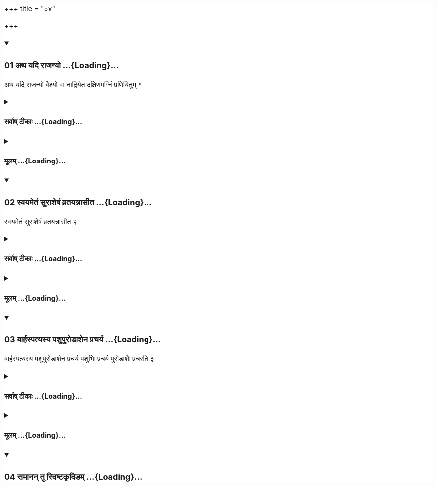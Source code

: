 +++
title = "०४"

+++

<div class="js_include" includetitle="true" newlevelforh1="3" unfilled url="/vedAH_yajuH/taittirIyam/sUtram/ApastambaH/shrautam/vishvAsa-prastutiH/19/04/01_atha_yadi_rAjanyo.md">
<details open><summary><h3>01 अथ यदि राजन्यो ...{Loading}...</h3></summary>

अथ यदि राजन्यो वैश्यो वा नाद्रियेत दक्षिणमग्निं प्रणियितुम् १
</details>
</div>
<div class="js_include collapsed" newlevelforh1="4" title="सर्वाष् टीकाः" unfilled url="/vedAH_yajuH/taittirIyam/sUtram/ApastambaH/shrautam/sarvASh_TIkAH/19/04/01_atha_yadi_rAjanyo.md">
<details><summary><h4>सर्वाष् टीकाः ...{Loading}...</h4></summary></details>
</div>
<div class="js_include collapsed" newlevelforh1="4" title="मूलम्" unfilled url="/vedAH_yajuH/taittirIyam/sUtram/ApastambaH/shrautam/mUlam/19/04/01_atha_yadi_rAjanyo.md">
<details><summary><h4>मूलम् ...{Loading}...</h4></summary></details>
</div>
<div class="js_include" includetitle="true" newlevelforh1="3" unfilled url="/vedAH_yajuH/taittirIyam/sUtram/ApastambaH/shrautam/vishvAsa-prastutiH/19/04/02_svayametaM_surAsheShaM_vratayannAsIta.md">
<details open><summary><h3>02 स्वयमेतं सुराशेषं व्रतयन्नासीत ...{Loading}...</h3></summary>

स्वयमेतं सुराशेषं व्रतयन्नासीत २
</details>
</div>
<div class="js_include collapsed" newlevelforh1="4" title="सर्वाष् टीकाः" unfilled url="/vedAH_yajuH/taittirIyam/sUtram/ApastambaH/shrautam/sarvASh_TIkAH/19/04/02_svayametaM_surAsheShaM_vratayannAsIta.md">
<details><summary><h4>सर्वाष् टीकाः ...{Loading}...</h4></summary></details>
</div>
<div class="js_include collapsed" newlevelforh1="4" title="मूलम्" unfilled url="/vedAH_yajuH/taittirIyam/sUtram/ApastambaH/shrautam/mUlam/19/04/02_svayametaM_surAsheShaM_vratayannAsIta.md">
<details><summary><h4>मूलम् ...{Loading}...</h4></summary></details>
</div>
<div class="js_include" includetitle="true" newlevelforh1="3" unfilled url="/vedAH_yajuH/taittirIyam/sUtram/ApastambaH/shrautam/vishvAsa-prastutiH/19/04/03_bArhaspatyasya_pashupuroDAshena_pracharya.md">
<details open><summary><h3>03 बार्हस्पत्यस्य पशुपुरोडाशेन प्रचर्य ...{Loading}...</h3></summary>

बार्हस्पत्यस्य पशुपुरोडाशेन प्रचर्य पशुभिः प्रचर्य पुरोडाशैः प्रचरति ३
</details>
</div>
<div class="js_include collapsed" newlevelforh1="4" title="सर्वाष् टीकाः" unfilled url="/vedAH_yajuH/taittirIyam/sUtram/ApastambaH/shrautam/sarvASh_TIkAH/19/04/03_bArhaspatyasya_pashupuroDAshena_pracharya.md">
<details><summary><h4>सर्वाष् टीकाः ...{Loading}...</h4></summary></details>
</div>
<div class="js_include collapsed" newlevelforh1="4" title="मूलम्" unfilled url="/vedAH_yajuH/taittirIyam/sUtram/ApastambaH/shrautam/mUlam/19/04/03_bArhaspatyasya_pashupuroDAshena_pracharya.md">
<details><summary><h4>मूलम् ...{Loading}...</h4></summary></details>
</div>
<div class="js_include" includetitle="true" newlevelforh1="3" unfilled url="/vedAH_yajuH/taittirIyam/sUtram/ApastambaH/shrautam/vishvAsa-prastutiH/19/04/04_samAnan_tu_sviShTakRdiDam.md">
<details open><summary><h3>04 समानन् तु स्विष्टकृदिडम् ...{Loading}...</h3></summary>
